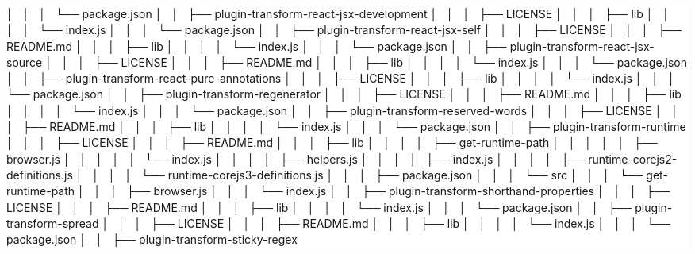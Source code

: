 │       │   │   └── package.json
│       │   ├── plugin-transform-react-jsx-development
│       │   │   ├── LICENSE
│       │   │   ├── lib
│       │   │   │   └── index.js
│       │   │   └── package.json
│       │   ├── plugin-transform-react-jsx-self
│       │   │   ├── LICENSE
│       │   │   ├── README.md
│       │   │   ├── lib
│       │   │   │   └── index.js
│       │   │   └── package.json
│       │   ├── plugin-transform-react-jsx-source
│       │   │   ├── LICENSE
│       │   │   ├── README.md
│       │   │   ├── lib
│       │   │   │   └── index.js
│       │   │   └── package.json
│       │   ├── plugin-transform-react-pure-annotations
│       │   │   ├── LICENSE
│       │   │   ├── lib
│       │   │   │   └── index.js
│       │   │   └── package.json
│       │   ├── plugin-transform-regenerator
│       │   │   ├── LICENSE
│       │   │   ├── README.md
│       │   │   ├── lib
│       │   │   │   └── index.js
│       │   │   └── package.json
│       │   ├── plugin-transform-reserved-words
│       │   │   ├── LICENSE
│       │   │   ├── README.md
│       │   │   ├── lib
│       │   │   │   └── index.js
│       │   │   └── package.json
│       │   ├── plugin-transform-runtime
│       │   │   ├── LICENSE
│       │   │   ├── README.md
│       │   │   ├── lib
│       │   │   │   ├── get-runtime-path
│       │   │   │   │   ├── browser.js
│       │   │   │   │   └── index.js
│       │   │   │   ├── helpers.js
│       │   │   │   ├── index.js
│       │   │   │   ├── runtime-corejs2-definitions.js
│       │   │   │   └── runtime-corejs3-definitions.js
│       │   │   ├── package.json
│       │   │   └── src
│       │   │       └── get-runtime-path
│       │   │           ├── browser.js
│       │   │           └── index.js
│       │   ├── plugin-transform-shorthand-properties
│       │   │   ├── LICENSE
│       │   │   ├── README.md
│       │   │   ├── lib
│       │   │   │   └── index.js
│       │   │   └── package.json
│       │   ├── plugin-transform-spread
│       │   │   ├── LICENSE
│       │   │   ├── README.md
│       │   │   ├── lib
│       │   │   │   └── index.js
│       │   │   └── package.json
│       │   ├── plugin-transform-sticky-regex